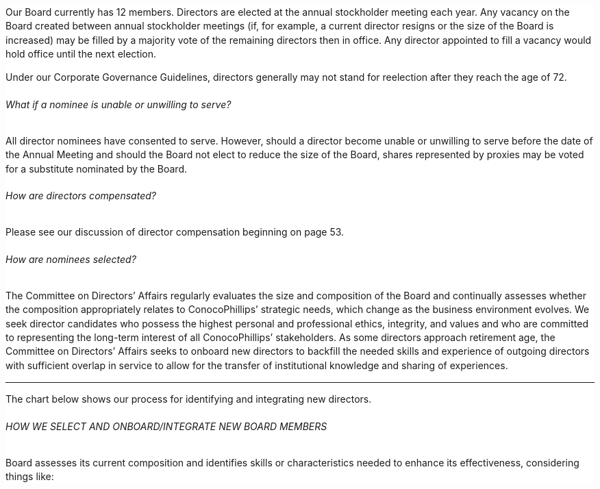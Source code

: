Our Board currently has 12 members. Directors are elected at the annual stockholder meeting each year. Any vacancy
on the Board created between annual stockholder meetings (if, for example, a current director resigns or the size of the
Board is increased) may be filled by a majority vote of the remaining directors then in office. Any director appointed to
fill a vacancy would hold office until the next election.

Under our Corporate Governance Guidelines, directors generally may not stand for reelection after they reach the age
of 72.

###### What if a nominee is unable or unwilling to serve?

All director nominees have consented to serve. However, should a director become unable or unwilling to serve before
the date of the Annual Meeting and should the Board not elect to reduce the size of the Board, shares represented by
proxies may be voted for a substitute nominated by the Board.

###### How are directors compensated?

Please see our discussion of director compensation beginning on page 53.

###### How are nominees selected?

The Committee on Directors’ Affairs regularly evaluates the size and composition of the Board and continually assesses
whether the composition appropriately relates to ConocoPhillips’ strategic needs, which change as the business
environment evolves. We seek director candidates who possess the highest personal and professional ethics, integrity,
and values and who are committed to representing the long-term interest of all ConocoPhillips’ stakeholders. As some
directors approach retirement age, the Committee on Directors’ Affairs seeks to onboard new directors to backfill
the needed skills and experience of outgoing directors with sufficient overlap in service to allow for the transfer of
institutional knowledge and sharing of experiences.


-----

The chart below shows our process for identifying and integrating new directors.

###### HOW WE SELECT AND ONBOARD/INTEGRATE NEW BOARD MEMBERS


Board
assesses
its current
composition
and identifies
skills or
characteristics
needed to
enhance its
effectiveness,
considering
things like:
